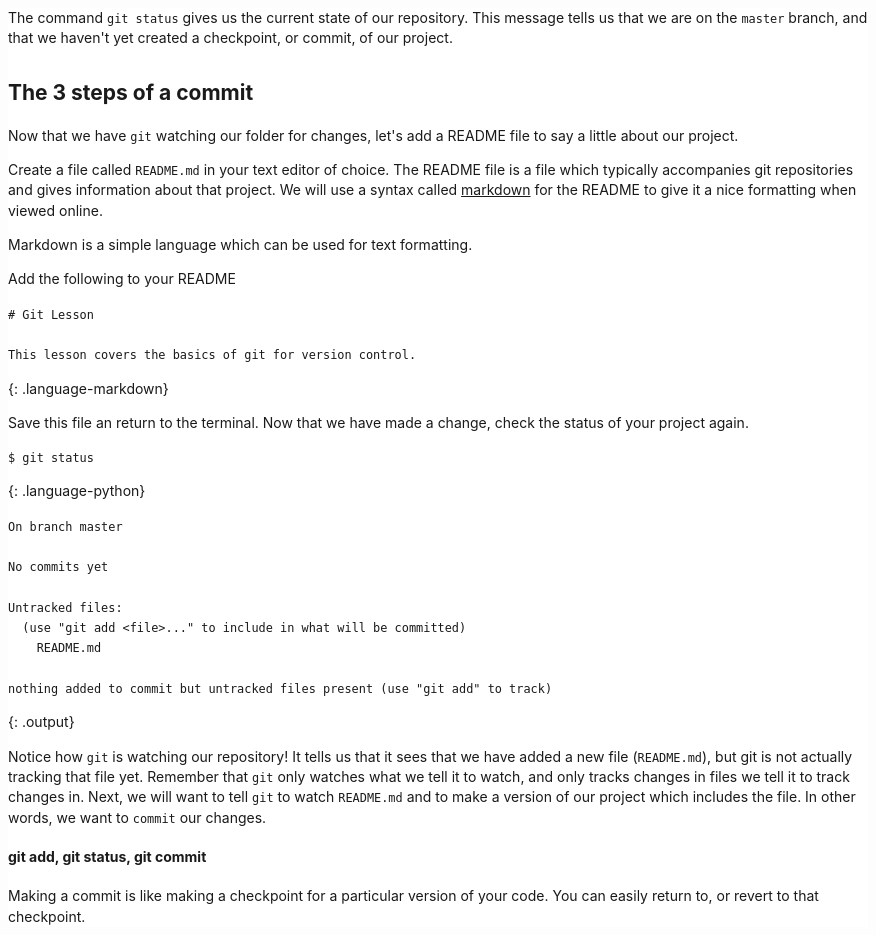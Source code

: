 The command `git status` gives us the current state of our repository. This message tells us that we are on the `master` branch, and that we haven't yet created a checkpoint, or commit, of our project.

## The 3 steps of a commit
Now that we have `git` watching our folder for changes, let's add a README file to say a little about our project.

Create a file called `README.md` in your text editor of choice. The README file is a file which typically accompanies git repositories and gives information about that project. We will use a syntax called [markdown](https://github.com/adam-p/markdown-here/wiki/Markdown-Cheatsheet) for the README to give it a nice formatting when viewed online. 


Markdown is a simple language which can be used for text formatting.

Add the following to your README

~~~
# Git Lesson

This lesson covers the basics of git for version control.
~~~
{: .language-markdown}

Save this file an return to the terminal. Now that we have made a change, check the status of your project again.

~~~
$ git status
~~~
{: .language-python}

~~~
On branch master

No commits yet

Untracked files:
  (use "git add <file>..." to include in what will be committed)
	README.md

nothing added to commit but untracked files present (use "git add" to track)
~~~
{: .output}

Notice how `git` is watching our repository! It tells us that it sees that we have added a new file (`README.md`), but git is not actually tracking that file yet. Remember that `git` only watches what we tell it to watch, and only tracks changes in files we tell it to track changes in. Next, we will want to tell `git` to watch `README.md` and to make a version of our project which includes the file. In other words, we want to `commit` our changes.

#### git add, git status, git commit

Making a commit is like making a checkpoint for a particular version of your code. You can easily return to, or revert to that checkpoint.
